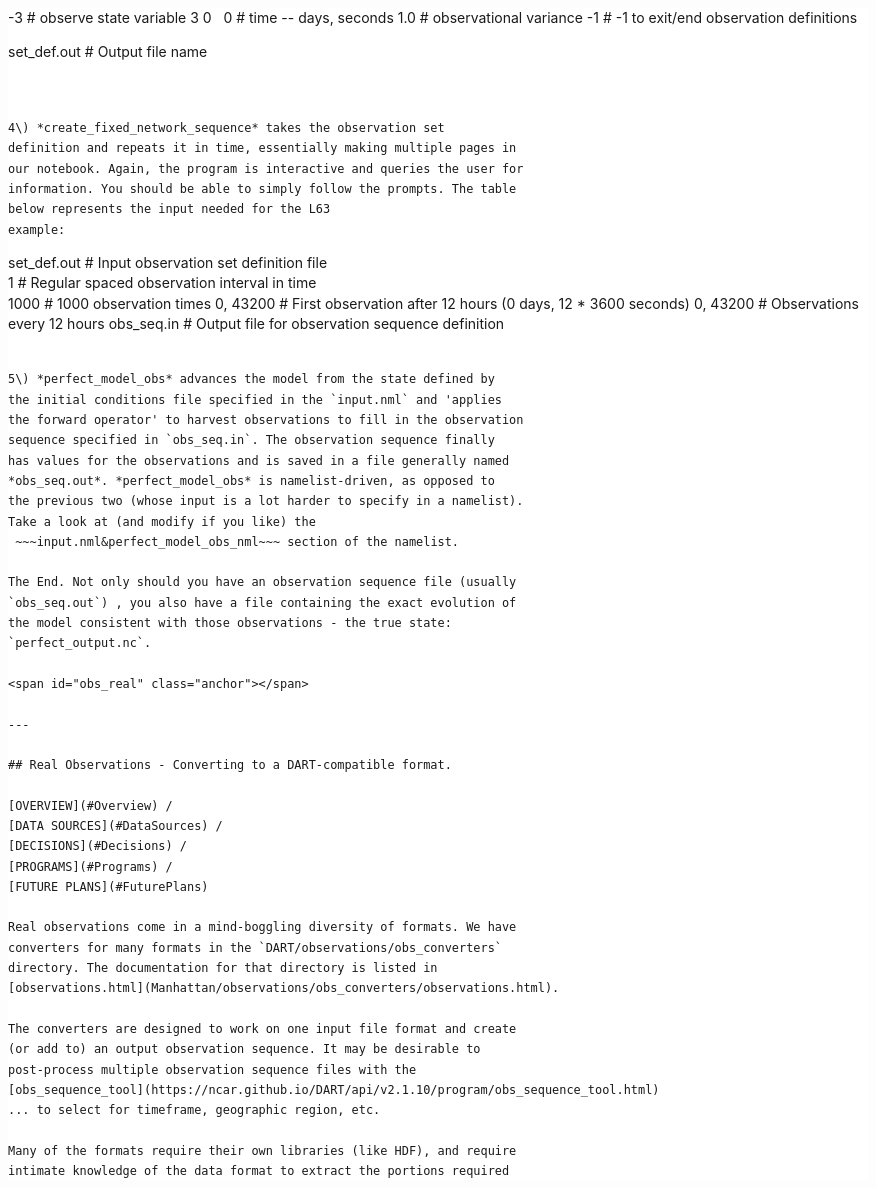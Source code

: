 -3           # observe state variable 3
0   0        # time -- days, seconds
1.0          # observational variance
-1           # -1 to exit/end observation definitions

set_def.out  # Output file name
~~~
  

4\) *create_fixed_network_sequence* takes the observation set
definition and repeats it in time, essentially making multiple pages in
our notebook. Again, the program is interactive and queries the user for
information. You should be able to simply follow the prompts. The table
below represents the input needed for the L63
example:

~~~
set_def.out    # Input observation set definition file          
1              # Regular spaced observation interval in time      
1000           # 1000 observation times
0, 43200       # First observation after 12 hours (0 days, 12 * 3600 seconds)
0, 43200       # Observations every 12 hours
obs_seq.in     # Output file for observation sequence definition
~~~

5\) *perfect_model_obs* advances the model from the state defined by
the initial conditions file specified in the `input.nml` and 'applies
the forward operator' to harvest observations to fill in the observation
sequence specified in `obs_seq.in`. The observation sequence finally
has values for the observations and is saved in a file generally named
*obs_seq.out*. *perfect_model_obs* is namelist-driven, as opposed to
the previous two (whose input is a lot harder to specify in a namelist).
Take a look at (and modify if you like) the
 ~~~input.nml&perfect_model_obs_nml~~~ section of the namelist.  
  
The End. Not only should you have an observation sequence file (usually
`obs_seq.out`) , you also have a file containing the exact evolution of
the model consistent with those observations - the true state:
`perfect_output.nc`.

<span id="obs_real" class="anchor"></span> 

---

## Real Observations - Converting to a DART-compatible format.

[OVERVIEW](#Overview) /
[DATA SOURCES](#DataSources) /
[DECISIONS](#Decisions) /
[PROGRAMS](#Programs) /
[FUTURE PLANS](#FuturePlans)

Real observations come in a mind-boggling diversity of formats. We have
converters for many formats in the `DART/observations/obs_converters`
directory. The documentation for that directory is listed in
[observations.html](Manhattan/observations/obs_converters/observations.html).  
  
The converters are designed to work on one input file format and create
(or add to) an output observation sequence. It may be desirable to
post-process multiple observation sequence files with the
[obs_sequence_tool](https://ncar.github.io/DART/api/v2.1.10/program/obs_sequence_tool.html)
... to select for timeframe, geographic region, etc.  
  
Many of the formats require their own libraries (like HDF), and require
intimate knowledge of the data format to extract the portions required
~~~
